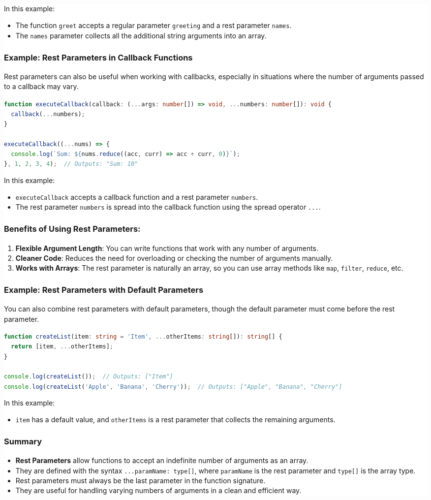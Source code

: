In this example:
- The function `greet` accepts a regular parameter `greeting` and a rest parameter `names`.
- The `names` parameter collects all the additional string arguments into an array.

### Example: Rest Parameters in Callback Functions

Rest parameters can also be useful when working with callbacks, especially in situations where the number of arguments passed to a callback may vary.

```typescript
function executeCallback(callback: (...args: number[]) => void, ...numbers: number[]): void {
  callback(...numbers);
}

executeCallback((...nums) => {
  console.log(`Sum: ${nums.reduce((acc, curr) => acc + curr, 0)}`);
}, 1, 2, 3, 4);  // Outputs: "Sum: 10"
```

In this example:
- `executeCallback` accepts a callback function and a rest parameter `numbers`.
- The rest parameter `numbers` is spread into the callback function using the spread operator `...`.

### Benefits of Using Rest Parameters:

1. **Flexible Argument Length**: You can write functions that work with any number of arguments.
2. **Cleaner Code**: Reduces the need for overloading or checking the number of arguments manually.
3. **Works with Arrays**: The rest parameter is naturally an array, so you can use array methods like `map`, `filter`, `reduce`, etc.

### Example: Rest Parameters with Default Parameters

You can also combine rest parameters with default parameters, though the default parameter must come before the rest parameter.

```typescript
function createList(item: string = 'Item', ...otherItems: string[]): string[] {
  return [item, ...otherItems];
}

console.log(createList());  // Outputs: ["Item"]
console.log(createList('Apple', 'Banana', 'Cherry'));  // Outputs: ["Apple", "Banana", "Cherry"]
```

In this example:
- `item` has a default value, and `otherItems` is a rest parameter that collects the remaining arguments.

### Summary

- **Rest Parameters** allow functions to accept an indefinite number of arguments as an array.
- They are defined with the syntax `...paramName: type[]`, where `paramName` is the rest parameter and `type[]` is the array type.
- Rest parameters must always be the last parameter in the function signature.
- They are useful for handling varying numbers of arguments in a clean and efficient way.
